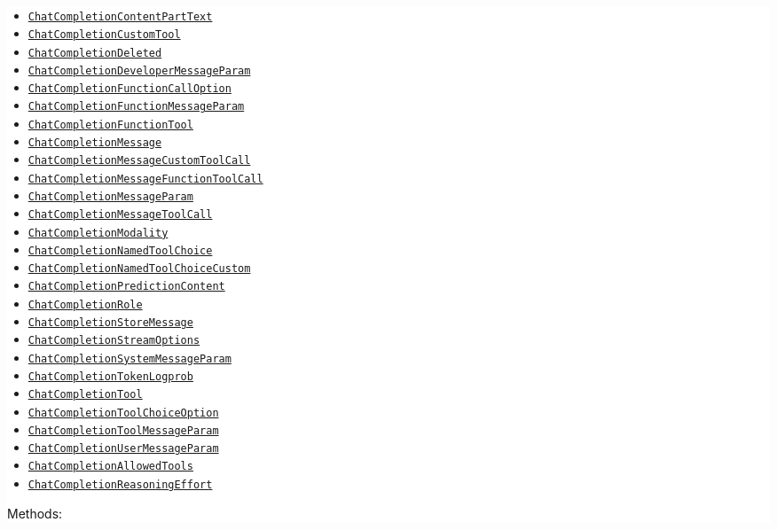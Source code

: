 - <code><a href="./src/resources/chat/completions/completions.ts">ChatCompletionContentPartText</a></code>
- <code><a href="./src/resources/chat/completions/completions.ts">ChatCompletionCustomTool</a></code>
- <code><a href="./src/resources/chat/completions/completions.ts">ChatCompletionDeleted</a></code>
- <code><a href="./src/resources/chat/completions/completions.ts">ChatCompletionDeveloperMessageParam</a></code>
- <code><a href="./src/resources/chat/completions/completions.ts">ChatCompletionFunctionCallOption</a></code>
- <code><a href="./src/resources/chat/completions/completions.ts">ChatCompletionFunctionMessageParam</a></code>
- <code><a href="./src/resources/chat/completions/completions.ts">ChatCompletionFunctionTool</a></code>
- <code><a href="./src/resources/chat/completions/completions.ts">ChatCompletionMessage</a></code>
- <code><a href="./src/resources/chat/completions/completions.ts">ChatCompletionMessageCustomToolCall</a></code>
- <code><a href="./src/resources/chat/completions/completions.ts">ChatCompletionMessageFunctionToolCall</a></code>
- <code><a href="./src/resources/chat/completions/completions.ts">ChatCompletionMessageParam</a></code>
- <code><a href="./src/resources/chat/completions/completions.ts">ChatCompletionMessageToolCall</a></code>
- <code><a href="./src/resources/chat/completions/completions.ts">ChatCompletionModality</a></code>
- <code><a href="./src/resources/chat/completions/completions.ts">ChatCompletionNamedToolChoice</a></code>
- <code><a href="./src/resources/chat/completions/completions.ts">ChatCompletionNamedToolChoiceCustom</a></code>
- <code><a href="./src/resources/chat/completions/completions.ts">ChatCompletionPredictionContent</a></code>
- <code><a href="./src/resources/chat/completions/completions.ts">ChatCompletionRole</a></code>
- <code><a href="./src/resources/chat/completions/completions.ts">ChatCompletionStoreMessage</a></code>
- <code><a href="./src/resources/chat/completions/completions.ts">ChatCompletionStreamOptions</a></code>
- <code><a href="./src/resources/chat/completions/completions.ts">ChatCompletionSystemMessageParam</a></code>
- <code><a href="./src/resources/chat/completions/completions.ts">ChatCompletionTokenLogprob</a></code>
- <code><a href="./src/resources/chat/completions/completions.ts">ChatCompletionTool</a></code>
- <code><a href="./src/resources/chat/completions/completions.ts">ChatCompletionToolChoiceOption</a></code>
- <code><a href="./src/resources/chat/completions/completions.ts">ChatCompletionToolMessageParam</a></code>
- <code><a href="./src/resources/chat/completions/completions.ts">ChatCompletionUserMessageParam</a></code>
- <code><a href="./src/resources/chat/completions/completions.ts">ChatCompletionAllowedTools</a></code>
- <code><a href="./src/resources/chat/completions/completions.ts">ChatCompletionReasoningEffort</a></code>

Methods:
